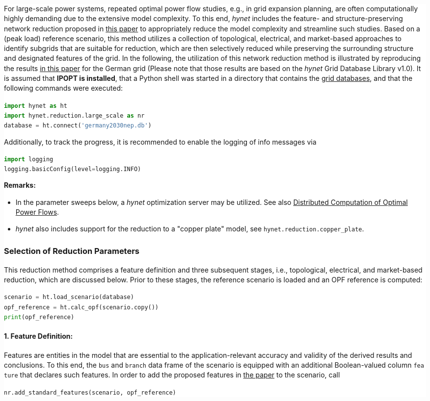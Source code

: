 For large-scale power systems, repeated optimal power flow studies, e.g., in grid expansion planning, are often computationally highly demanding due to the extensive model complexity. To this end, *hynet* includes the feature- and structure-preserving network reduction proposed in [this paper](http://arxiv.org/abs/1903.11590) to appropriately reduce the model complexity and streamline such studies. Based on a (peak load) reference scenario, this method utilizes a collection of topological, electrical, and market-based approaches to identify subgrids that are suitable for reduction, which are then selectively reduced while preserving the surrounding structure and designated features of the grid. In the following, the utilization of this network reduction method is illustrated by reproducing the results [in this paper](http://arxiv.org/abs/1903.11590) for the German grid (Please note that those results are based on the *hynet* Grid Database Library v1.0). It is assumed that **IPOPT is installed**, that a Python shell was started in a directory that contains the [grid databases](https://gitlab.com/tum-msv/hynet-databases), and that the following commands were executed:

```python
import hynet as ht
import hynet.reduction.large_scale as nr
database = ht.connect('germany2030nep.db')
```

Additionally, to track the progress, it is recommended to enable the logging of info messages via

```python
import logging
logging.basicConfig(level=logging.INFO)
```

**Remarks:**

- In the parameter sweeps below, a *hynet* optimization server may be utilized. See also [Distributed Computation of Optimal Power Flows](#distributed-computation-of-optimal-power-flows).

- *hynet* also includes support for the reduction to a "copper plate" model, see ``hynet.reduction.copper_plate``.


### Selection of Reduction Parameters

This reduction method comprises a feature definition and three subsequent stages, i.e., topological, electrical, and market-based reduction, which are discussed below. Prior to these stages, the reference scenario is loaded and an OPF reference is computed:

```python
scenario = ht.load_scenario(database)
opf_reference = ht.calc_opf(scenario.copy())
print(opf_reference)
```

#### 1. Feature Definition:

Features are entities in the model that are essential to the application-relevant accuracy and validity of the derived results and conclusions. To this end, the ``bus`` and ``branch`` data frame of the scenario is equipped with an additional Boolean-valued column ``feature`` that declares such features. In order to add the proposed features in [the paper](http://arxiv.org/abs/1903.11590) to the scenario, call

```python
nr.add_standard_features(scenario, opf_reference)
```
